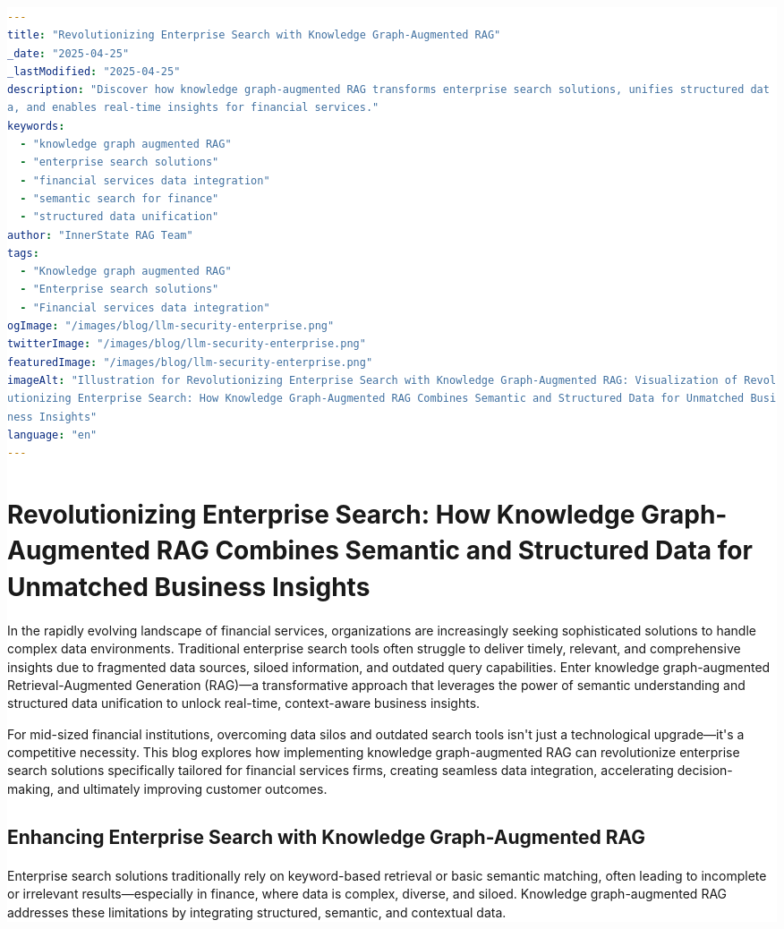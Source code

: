 ```yaml
---
title: "Revolutionizing Enterprise Search with Knowledge Graph-Augmented RAG"
_date: "2025-04-25"
_lastModified: "2025-04-25"
description: "Discover how knowledge graph-augmented RAG transforms enterprise search solutions, unifies structured data, and enables real-time insights for financial services."
keywords:
  - "knowledge graph augmented RAG"
  - "enterprise search solutions"
  - "financial services data integration"
  - "semantic search for finance"
  - "structured data unification"
author: "InnerState RAG Team"
tags:
  - "Knowledge graph augmented RAG"
  - "Enterprise search solutions"
  - "Financial services data integration"
ogImage: "/images/blog/llm-security-enterprise.png"
twitterImage: "/images/blog/llm-security-enterprise.png"
featuredImage: "/images/blog/llm-security-enterprise.png"
imageAlt: "Illustration for Revolutionizing Enterprise Search with Knowledge Graph-Augmented RAG: Visualization of Revolutionizing Enterprise Search: How Knowledge Graph-Augmented RAG Combines Semantic and Structured Data for Unmatched Business Insights"
language: "en"
---
```


# Revolutionizing Enterprise Search: How Knowledge Graph-Augmented RAG Combines Semantic and Structured Data for Unmatched Business Insights

In the rapidly evolving landscape of financial services, organizations are increasingly seeking sophisticated solutions to handle complex data environments. Traditional enterprise search tools often struggle to deliver timely, relevant, and comprehensive insights due to fragmented data sources, siloed information, and outdated query capabilities. Enter knowledge graph-augmented Retrieval-Augmented Generation (RAG)—a transformative approach that leverages the power of semantic understanding and structured data unification to unlock real-time, context-aware business insights.

For mid-sized financial institutions, overcoming data silos and outdated search tools isn't just a technological upgrade—it's a competitive necessity. This blog explores how implementing knowledge graph-augmented RAG can revolutionize enterprise search solutions specifically tailored for financial services firms, creating seamless data integration, accelerating decision-making, and ultimately improving customer outcomes.

## Enhancing Enterprise Search with Knowledge Graph-Augmented RAG

Enterprise search solutions traditionally rely on keyword-based retrieval or basic semantic matching, often leading to incomplete or irrelevant results—especially in finance, where data is complex, diverse, and siloed. Knowledge graph-augmented RAG addresses these limitations by integrating structured, semantic, and contextual data.
